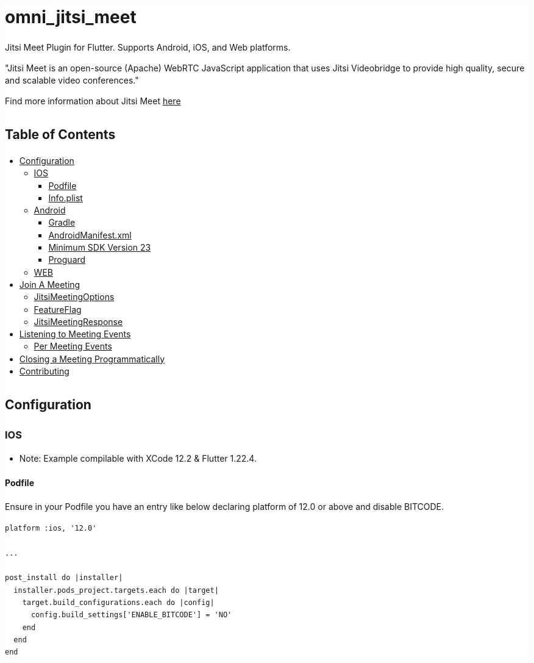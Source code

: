 # omni_jitsi_meet

Jitsi Meet Plugin for Flutter. Supports Android, iOS, and Web platforms.

"Jitsi Meet is an open-source (Apache) WebRTC JavaScript application that uses Jitsi Videobridge to provide high quality, secure and scalable video
conferences."

Find more information about Jitsi Meet [here](https://github.com/jitsi/jitsi-meet)

## Table of Contents

- [Configuration](#configuration)
    - [IOS](#ios)
        - [Podfile](#podfile)
        - [Info.plist](#infoplist)
    - [Android](#android)
        - [Gradle](#gradle)
        - [AndroidManifest.xml](#androidmanifestxml)
        - [Minimum SDK Version 23](#minimum-sdk-version-23)
        - [Proguard](#proguard)
    - [WEB](#web)
- [Join A Meeting](#join-a-meeting)
    - [JitsiMeetingOptions](#jitsimeetingoptions)
    - [FeatureFlag](#featureflag)
    - [JitsiMeetingResponse](#jitsimeetingresponse)
- [Listening to Meeting Events](#listening-to-meeting-events)
    - [Per Meeting Events](#per-meeting-events)
- [Closing a Meeting Programmatically](#closing-a-meeting-programmatically)
- [Contributing](#contributing)

<a name="configuration"></a>

## Configuration

<a name="ios"></a>

### IOS

* Note: Example compilable with XCode 12.2 & Flutter 1.22.4.

#### Podfile

Ensure in your Podfile you have an entry like below declaring platform of 12.0 or above and disable BITCODE.

```
platform :ios, '12.0'

...

post_install do |installer|
  installer.pods_project.targets.each do |target|
    target.build_configurations.each do |config|
      config.build_settings['ENABLE_BITCODE'] = 'NO'
    end
  end
end
```
